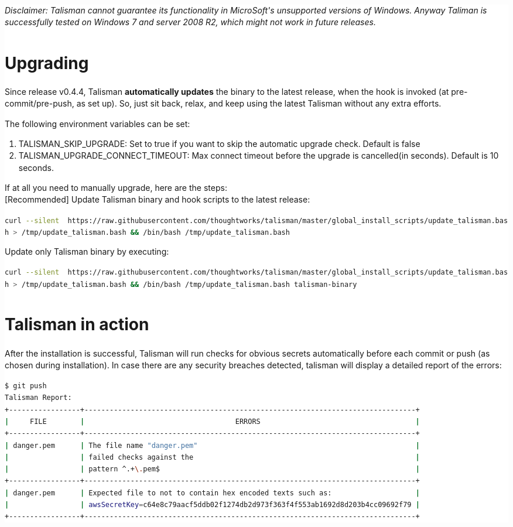 *Disclaimer: Talisman cannot guarantee its functionality in MicroSoft's unsupported versions of Windows. Anyway Taliman is successfully tested on Windows 7 and server 2008 R2, which might not work in future releases.*

# Upgrading
Since release v0.4.4, Talisman <b>automatically updates</b> the binary to the latest release, when the hook is invoked (at pre-commit/pre-push, as set up). So, just sit back, relax, and keep using the latest Talisman without any extra efforts.

The following environment variables can be set:

1. TALISMAN_SKIP_UPGRADE: Set to true if you want to skip the automatic upgrade check. Default is false
2. TALISMAN_UPGRADE_CONNECT_TIMEOUT: Max connect timeout before the upgrade is cancelled(in seconds). Default is 10 seconds.

If at all you need to manually upgrade, here are the steps:
<br>[Recommended] Update Talisman binary and hook scripts to the latest release:

```bash
curl --silent  https://raw.githubusercontent.com/thoughtworks/talisman/master/global_install_scripts/update_talisman.bash > /tmp/update_talisman.bash && /bin/bash /tmp/update_talisman.bash
```


Update only Talisman binary by executing:

```bash
curl --silent  https://raw.githubusercontent.com/thoughtworks/talisman/master/global_install_scripts/update_talisman.bash > /tmp/update_talisman.bash && /bin/bash /tmp/update_talisman.bash talisman-binary
```

# Talisman in action

After the installation is successful, Talisman will run checks for obvious secrets automatically before each commit or push (as chosen during installation). In case there are any security breaches detected, talisman will display a detailed report of the errors:

```bash
$ git push
Talisman Report:
+-----------------+-------------------------------------------------------------------------------+
|     FILE        |                                    ERRORS                                     |
+-----------------+-------------------------------------------------------------------------------+
| danger.pem      | The file name "danger.pem"                                                    |
|                 | failed checks against the                                                     |
|                 | pattern ^.+\.pem$                                                             |
+-----------------+-------------------------------------------------------------------------------+
| danger.pem      | Expected file to not to contain hex encoded texts such as:                    |
|                 | awsSecretKey=c64e8c79aacf5ddb02f1274db2d973f363f4f553ab1692d8d203b4cc09692f79 |
+-----------------+-------------------------------------------------------------------------------+
```
